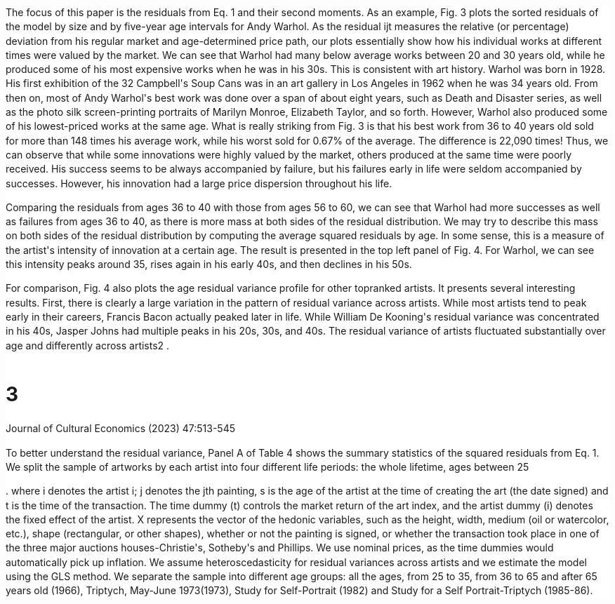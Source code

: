 
The focus of this paper is the residuals from Eq. 1 and their second moments. As an example, Fig. 3 plots the sorted residuals of the model by size and by five-year age intervals for Andy Warhol. As the residual ijt measures the relative (or percentage) deviation from his regular market and age-determined price path, our plots essentially show how his individual works at different times were valued by the market. We can see that Warhol had many below average works between 20 and 30 years old, while he produced some of his most expensive works when he was in his 30s. This is consistent with art history. Warhol was born in 1928. His first exhibition of the 32 Campbell's Soup Cans was in an art gallery in Los Angeles in 1962 when he was 34 years old. From then on, most of Andy Warhol's best work was done over a span of about eight years, such as Death and Disaster series, as well as the photo silk screen-printing portraits of Marilyn Monroe, Elizabeth Taylor, and so forth. However, Warhol also produced some of his lowest-priced works at the same age. What is really striking from Fig. 3 is that his best work from 36 to 40 years old sold for more than 148 times his average work, while his worst sold for 0.67% of the average. The difference is 22,090 times! Thus, we can observe that while some innovations were highly valued by the market, others produced at the same time were poorly received. His success seems to be always accompanied by failure, but his failures early in life were seldom accompanied by successes. However, his innovation had a large price dispersion throughout his life.

Comparing the residuals from ages 36 to 40 with those from ages 56 to 60, we can see that Warhol had more successes as well as failures from ages 36 to 40, as there is more mass at both sides of the residual distribution. We may try to describe this mass on both sides of the residual distribution by computing the average squared residuals by age. In some sense, this is a measure of the artist's intensity of innovation at a certain age. The result is presented in the top left panel of Fig. 4. For Warhol, we can see this intensity peaks around 35, rises again in his early 40s, and then declines in his 50s.

For comparison, Fig. 4 also plots the age residual variance profile for other topranked artists. It presents several interesting results. First, there is clearly a large variation in the pattern of residual variance across artists. While most artists tend to peak early in their careers, Francis Bacon actually peaked later in life. While William De Kooning's residual variance was concentrated in his 40s, Jasper Johns had multiple peaks in his 20s, 30s, and 40s. The residual variance of artists fluctuated substantially over age and differently across artists2 .

# 3

Journal of Cultural Economics (2023) 47:513-545

To better understand the residual variance, Panel A of Table 4 shows the summary statistics of the squared residuals from Eq. 1. We split the sample of artworks by each artist into four different life periods: the whole lifetime, ages between 25 

. where i denotes the artist i; j denotes the jth painting, s is the age of the artist at the time of creating the art (the date signed) and t is the time of the transaction. The time dummy (t) controls the market return of the art index, and the artist dummy (i) denotes the fixed effect of the artist. X represents the vector of the hedonic variables, such as the height, width, medium (oil or watercolor, etc.), shape (rectangular, or other shapes), whether or not the painting is signed, or whether the transaction took place in one of the three major auctions houses-Christie's, Sotheby's and Phillips. We use nominal prices, as the time dummies would automatically pick up inflation. We assume heteroscedasticity for residual variances across artists and we estimate the model using the GLS method. We separate the sample into different age groups: all the ages, from 25 to 35, from 36 to 65 and after 65 years old  (1966), Triptych, May-June 1973(1973), Study for Self-Portrait (1982) and Study for a Self Portrait-Triptych (1985-86).
